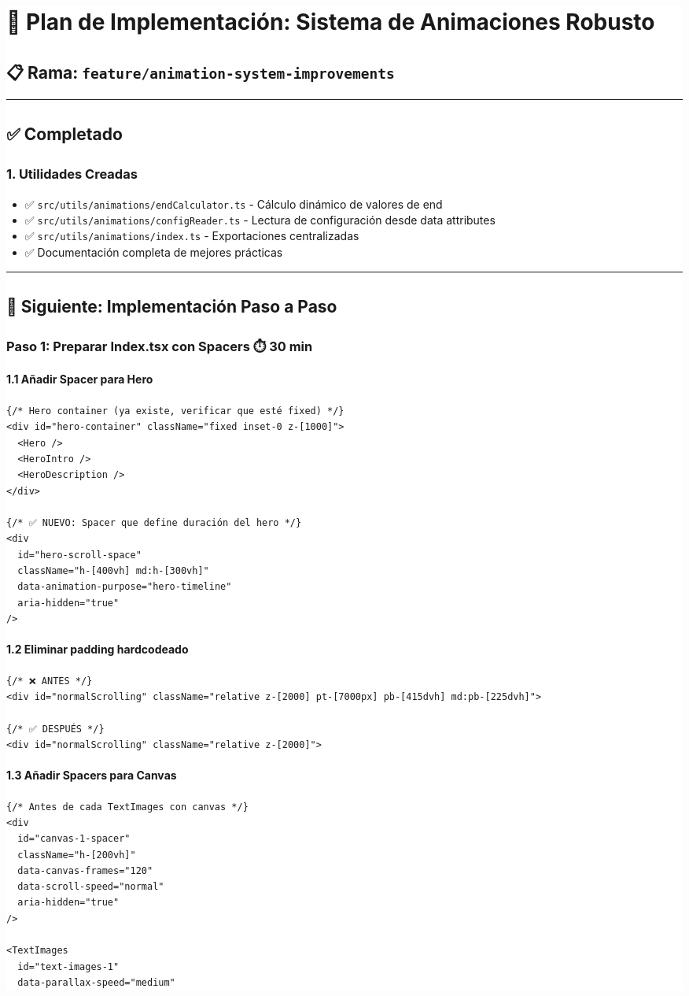 # 🚀 Plan de Implementación: Sistema de Animaciones Robusto

## 📋 Rama: `feature/animation-system-improvements`

---

## ✅ Completado

### 1. Utilidades Creadas
- ✅ `src/utils/animations/endCalculator.ts` - Cálculo dinámico de valores de end
- ✅ `src/utils/animations/configReader.ts` - Lectura de configuración desde data attributes
- ✅ `src/utils/animations/index.ts` - Exportaciones centralizadas
- ✅ Documentación completa de mejores prácticas

---

## 🔄 Siguiente: Implementación Paso a Paso

### **Paso 1: Preparar Index.tsx con Spacers** ⏱️ 30 min

#### 1.1 Añadir Spacer para Hero
```tsx
{/* Hero container (ya existe, verificar que esté fixed) */}
<div id="hero-container" className="fixed inset-0 z-[1000]">
  <Hero />
  <HeroIntro />
  <HeroDescription />
</div>

{/* ✅ NUEVO: Spacer que define duración del hero */}
<div 
  id="hero-scroll-space" 
  className="h-[400vh] md:h-[300vh]"
  data-animation-purpose="hero-timeline"
  aria-hidden="true"
/>
```

#### 1.2 Eliminar padding hardcodeado
```tsx
{/* ❌ ANTES */}
<div id="normalScrolling" className="relative z-[2000] pt-[7000px] pb-[415dvh] md:pb-[225dvh]">

{/* ✅ DESPUÉS */}
<div id="normalScrolling" className="relative z-[2000]">
```

#### 1.3 Añadir Spacers para Canvas
```tsx
{/* Antes de cada TextImages con canvas */}
<div 
  id="canvas-1-spacer" 
  className="h-[200vh]"
  data-canvas-frames="120"
  data-scroll-speed="normal"
  aria-hidden="true"
/>

<TextImages 
  id="text-images-1"
  data-parallax-speed="medium"
```